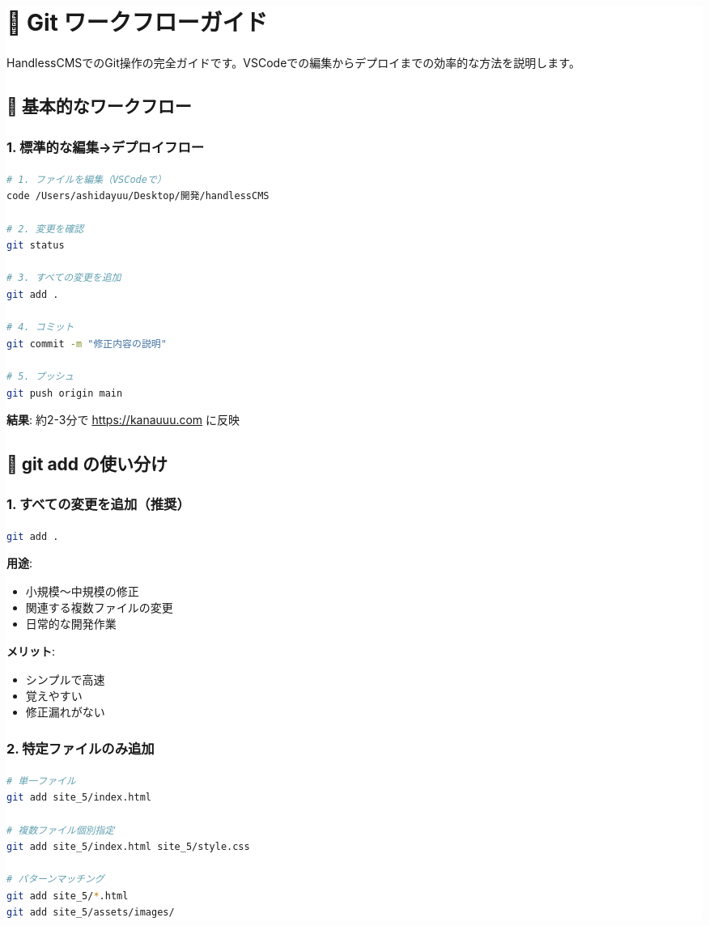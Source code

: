 # 🚀 Git ワークフローガイド

HandlessCMSでのGit操作の完全ガイドです。VSCodeでの編集からデプロイまでの効率的な方法を説明します。

## 📝 基本的なワークフロー

### 1. **標準的な編集→デプロイフロー**

```bash
# 1. ファイルを編集（VSCodeで）
code /Users/ashidayuu/Desktop/開発/handlessCMS

# 2. 変更を確認
git status

# 3. すべての変更を追加
git add .

# 4. コミット
git commit -m "修正内容の説明"

# 5. プッシュ
git push origin main
```

**結果**: 約2-3分で https://kanauuu.com に反映

## 🎯 git add の使い分け

### 1. **すべての変更を追加（推奨）**

```bash
git add .
```

**用途**:
- 小規模〜中規模の修正
- 関連する複数ファイルの変更
- 日常的な開発作業

**メリット**:
- シンプルで高速
- 覚えやすい
- 修正漏れがない

### 2. **特定ファイルのみ追加**

```bash
# 単一ファイル
git add site_5/index.html

# 複数ファイル個別指定
git add site_5/index.html site_5/style.css

# パターンマッチング
git add site_5/*.html
git add site_5/assets/images/
```
